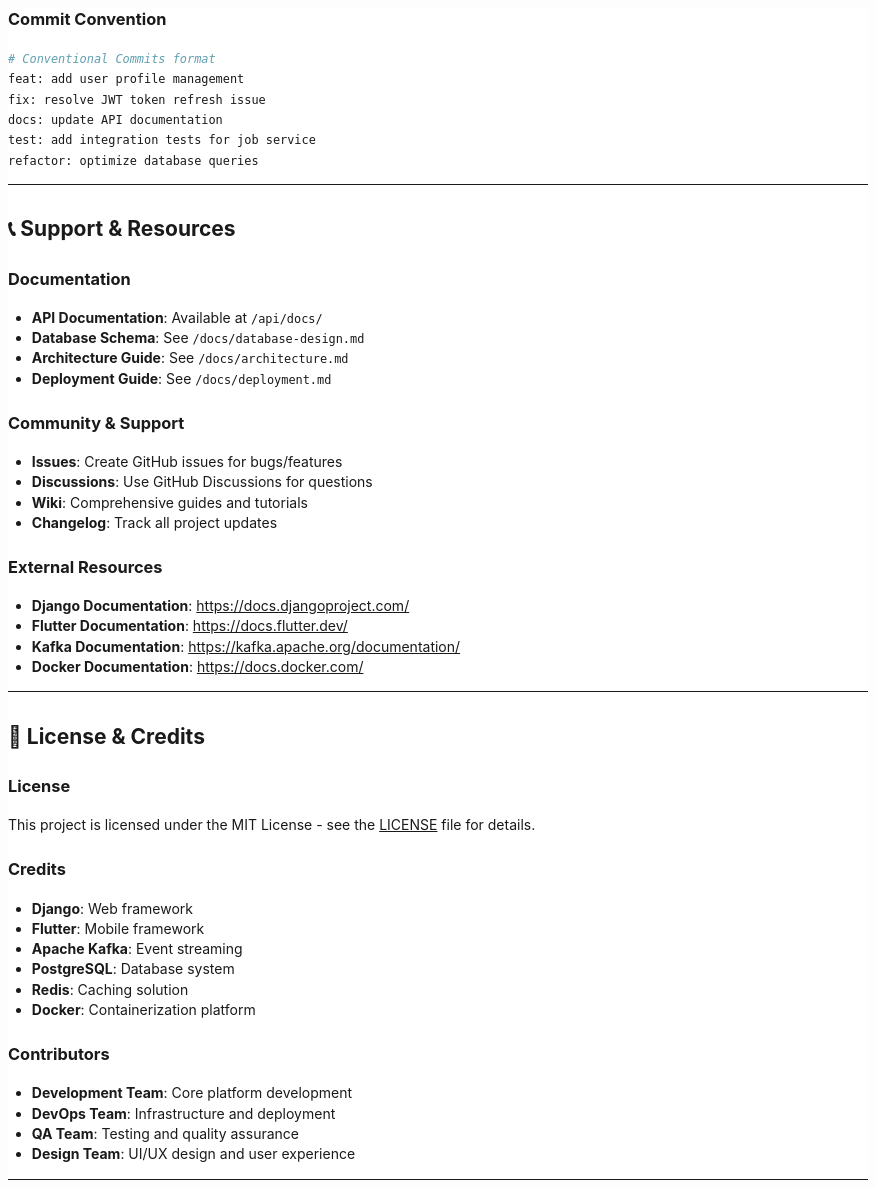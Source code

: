 ### **Commit Convention**
```bash
# Conventional Commits format
feat: add user profile management
fix: resolve JWT token refresh issue
docs: update API documentation
test: add integration tests for job service
refactor: optimize database queries
```

---

## 📞 Support & Resources

### **Documentation**
- **API Documentation**: Available at `/api/docs/`
- **Database Schema**: See `/docs/database-design.md`
- **Architecture Guide**: See `/docs/architecture.md`
- **Deployment Guide**: See `/docs/deployment.md`

### **Community & Support**
- **Issues**: Create GitHub issues for bugs/features
- **Discussions**: Use GitHub Discussions for questions
- **Wiki**: Comprehensive guides and tutorials
- **Changelog**: Track all project updates

### **External Resources**
- **Django Documentation**: https://docs.djangoproject.com/
- **Flutter Documentation**: https://docs.flutter.dev/
- **Kafka Documentation**: https://kafka.apache.org/documentation/
- **Docker Documentation**: https://docs.docker.com/

---

## 📄 License & Credits

### **License**
This project is licensed under the MIT License - see the [LICENSE](LICENSE) file for details.

### **Credits**
- **Django**: Web framework
- **Flutter**: Mobile framework
- **Apache Kafka**: Event streaming
- **PostgreSQL**: Database system
- **Redis**: Caching solution
- **Docker**: Containerization platform

### **Contributors**
- **Development Team**: Core platform development
- **DevOps Team**: Infrastructure and deployment
- **QA Team**: Testing and quality assurance
- **Design Team**: UI/UX design and user experience

---